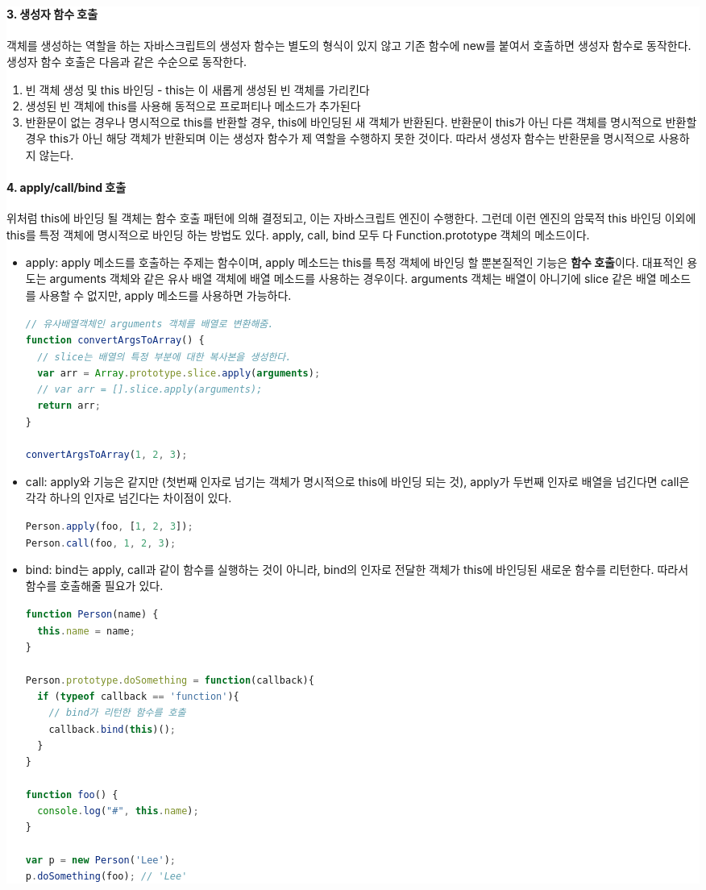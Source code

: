#### 3. 생성자 함수 호출

객체를 생성하는 역할을 하는 자바스크립트의 생성자 함수는 별도의 형식이 있지 않고 기존 함수에 new를 붙여서 호출하면 생성자 함수로 동작한다. 생성자 함수 호출은 다음과 같은 수순으로 동작한다.

1. 빈 객체 생성 및 this 바인딩 - this는 이 새롭게 생성된 빈 객체를  가리킨다
2. 생성된 빈 객체에 this를 사용해 동적으로 프로퍼티나 메소드가 추가된다
3. 반환문이 없는 경우나 명시적으로 this를 반환할 경우, this에 바인딩된 새 객체가 반환된다. 반환문이 this가 아닌 다른 객체를 명시적으로 반환할 경우 this가 아닌 해당 객체가 반환되며 이는 생성자 함수가 제 역할을 수행하지 못한 것이다. 따라서 생성자 함수는 반환문을 명시적으로 사용하지 않는다.

#### 4. apply/call/bind 호출

위처럼 this에 바인딩 될 객체는 함수 호출 패턴에 의해 결정되고, 이는 자바스크립트 엔진이 수행한다. 그런데 이런 엔진의 암묵적 this 바인딩 이외에 this를 특정 객체에 명시적으로 바인딩 하는 방법도 있다. apply, call, bind 모두 다 Function.prototype 객체의 메소드이다.

- apply: apply 메소드를 호출하는 주제는 함수이며, apply 메소드는 this를 특정 객체에 바인딩 할 뿐본질적인 기능은 **함수 호출**이다. 대표적인 용도는 arguments 객체와 같은 유사 배열 객체에 배열 메소드를 사용하는 경우이다. arguments 객체는 배열이 아니기에 slice 같은 배열 메소드를 사용할 수 없지만, apply 메소드를 사용하면 가능하다.

  ```js
  // 유사배열객체인 arguments 객체를 배열로 변환해줌.
  function convertArgsToArray() {
    // slice는 배열의 특정 부분에 대한 복사본을 생성한다.
    var arr = Array.prototype.slice.apply(arguments); 
    // var arr = [].slice.apply(arguments);
    return arr;
  }
  
  convertArgsToArray(1, 2, 3);
  ```

- call: apply와 기능은 같지만 (첫번째 인자로 넘기는 객체가 명시적으로 this에 바인딩 되는 것), apply가 두번째 인자로 배열을 넘긴다면 call은 각각 하나의 인자로 넘긴다는 차이점이 있다.

  ```js
  Person.apply(foo, [1, 2, 3]);
  Person.call(foo, 1, 2, 3);
  ```

- bind: bind는 apply, call과 같이 함수를 실행하는 것이 아니라, bind의 인자로 전달한 객체가 this에 바인딩된 새로운 함수를 리턴한다. 따라서 함수를 호출해줄 필요가 있다.

  ```js
  function Person(name) {
    this.name = name;
  }
  
  Person.prototype.doSomething = function(callback){
    if (typeof callback == 'function'){
      // bind가 리턴한 함수를 호출
      callback.bind(this)();
    }
  }
  
  function foo() {
    console.log("#", this.name);
  }
  
  var p = new Person('Lee');
  p.doSomething(foo); // 'Lee'
  ```
